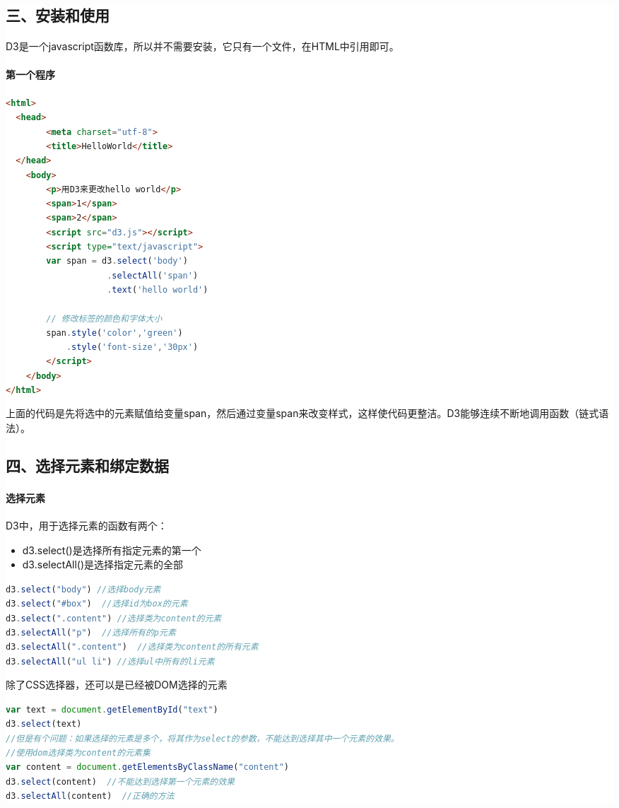 ## 三、安装和使用

D3是一个javascript函数库，所以并不需要安装，它只有一个文件，在HTML中引用即可。

#### 第一个程序

```html
<html> 
  <head> 
        <meta charset="utf-8"> 
        <title>HelloWorld</title> 
  </head> 
    <body> 
        <p>用D3来更改hello world</p>
        <span>1</span>
        <span>2</span>
        <script src="d3.js"></script>
        <script type="text/javascript">
        var span = d3.select('body')
                    .selectAll('span')
                    .text('hello world')

        // 修改标签的颜色和字体大小
        span.style('color','green')
            .style('font-size','30px')
        </script>
    </body> 
</html>
```

上面的代码是先将选中的元素赋值给变量span，然后通过变量span来改变样式，这样使代码更整洁。D3能够连续不断地调用函数（链式语法）。

## 四、选择元素和绑定数据

#### 选择元素

D3中，用于选择元素的函数有两个：

- d3.select()是选择所有指定元素的第一个
- d3.selectAll()是选择指定元素的全部

```javascript
d3.select("body") //选择body元素
d3.select("#box")  //选择id为box的元素
d3.select(".content") //选择类为content的元素
d3.selectAll("p")  //选择所有的p元素
d3.selectAll(".content")  //选择类为content的所有元素
d3.selectAll("ul li") //选择ul中所有的li元素
```

除了CSS选择器，还可以是已经被DOM选择的元素

```javascript
var text = document.getElementById("text")
d3.select(text)
//但是有个问题：如果选择的元素是多个，将其作为select的参数，不能达到选择其中一个元素的效果。
//使用dom选择类为content的元素集
var content = document.getElementsByClassName("content")
d3.select(content)  //不能达到选择第一个元素的效果
d3.selectAll(content)  //正确的方法
```
